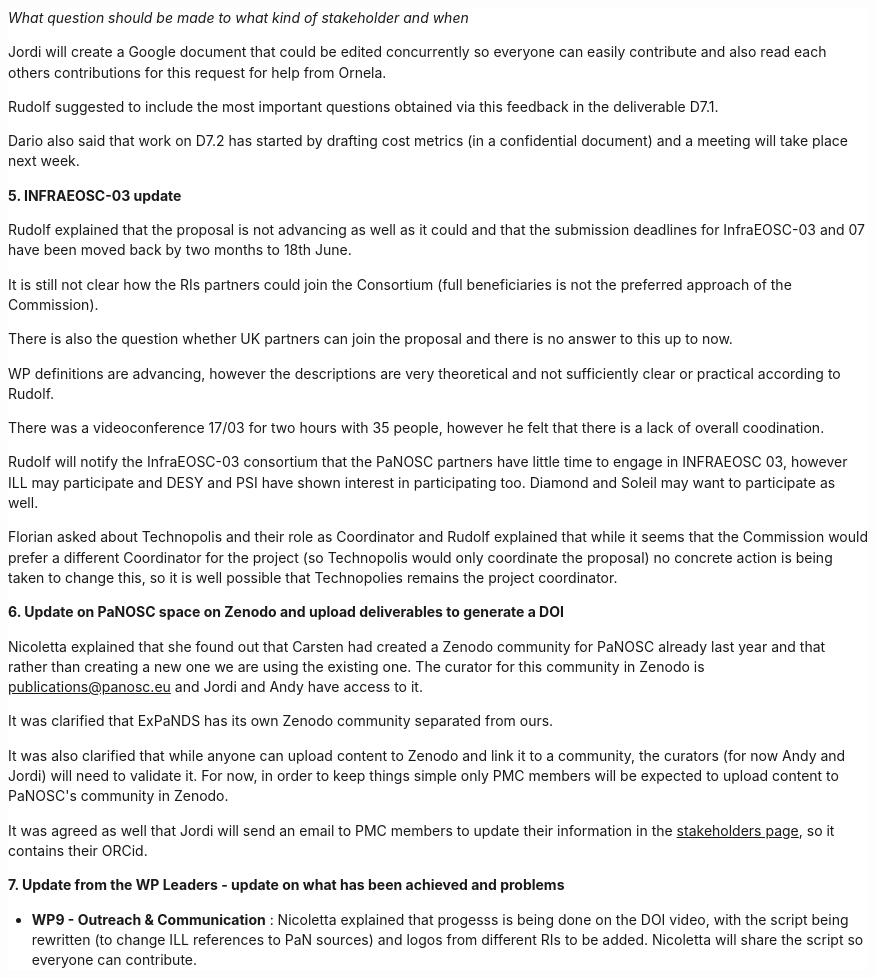 *What question should be made to what kind of stakeholder and when*

Jordi will create a Google document that could be edited concurrently so everyone can easily contribute and also read each others contributions for this request for help from Ornela.

Rudolf suggested to include the most important questions obtained via this feedback in the deliverable D7.1.

Dario also said that work on D7.2 has started by drafting cost metrics (in a confidential document) and a meeting will take place next week.


**5. INFRAEOSC-03 update**

Rudolf explained that the proposal is not advancing as well as it could and that the submission deadlines for InfraEOSC-03 and 07 have been moved back by two months to 18th June.

It is still not clear how the RIs partners could join the Consortium (full beneficiaries is not the preferred approach of the Commission).

There is also the question whether UK partners can join the proposal and there is no answer to this up to now.

WP definitions are advancing, however the descriptions are very theoretical and not sufficiently clear or practical according to Rudolf.

There was a videoconference 17/03 for two hours with 35 people, however he felt that there is a lack of overall coodination.

Rudolf will notify the InfraEOSC-03 consortium that the PaNOSC partners have little time to engage in INFRAEOSC 03, however ILL may participate and DESY and PSI have shown interest in participating too. Diamond and Soleil may want to participate as well.

Florian asked about Technopolis and their role as Coordinator and Rudolf explained that while it seems that the Commission would prefer a different Coordinator for the project (so Technopolis would only coordinate the proposal) no concrete action is being taken to change this, so it is well possible that Technopolies remains the project coordinator.

**6. Update on PaNOSC space on Zenodo and upload deliverables to generate a DOI**

Nicoletta explained that she found out that Carsten had created a Zenodo community for PaNOSC already last year and that rather than creating a new one we are using the existing one. The curator for this community in Zenodo is publications@panosc.eu and Jordi and Andy have access to it.

It was clarified that ExPaNDS has its own Zenodo community separated from ours.

It was also clarified that while anyone can upload content to Zenodo and link it to a community, the curators (for now Andy and Jordi) will need to validate it. For now, in order to keep things simple only PMC members will be expected to upload content to PaNOSC's community in Zenodo.

It was agreed as well that Jordi will send an email to PMC members to update their information in the [stakeholders page](https://github.com/panosc-eu/panosc/wiki/PaNOSC-Stakeholders), so it contains their ORCid.

**7. Update from the WP Leaders - update on what has been achieved and problems**

* **WP9 - Outreach & Communication** : Nicoletta explained that progesss is being done on the DOI video, with the script being rewritten (to change ILL references to PaN sources) and logos from different RIs to be added. Nicoletta will share the script so everyone can contribute.
